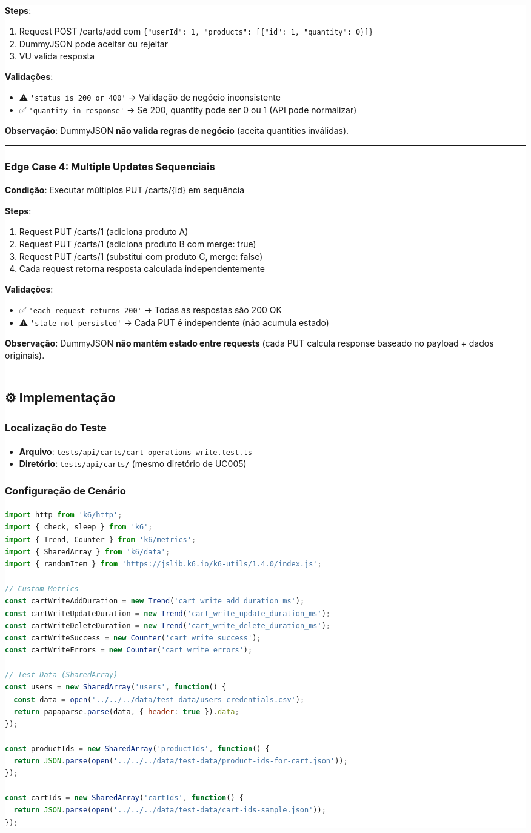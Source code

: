 **Steps**:
1. Request POST /carts/add com `{"userId": 1, "products": [{"id": 1, "quantity": 0}]}`
2. DummyJSON pode aceitar ou rejeitar
3. VU valida resposta

**Validações**:
- ⚠️ `'status is 200 or 400'` → Validação de negócio inconsistente
- ✅ `'quantity in response'` → Se 200, quantity pode ser 0 ou 1 (API pode normalizar)

**Observação**: DummyJSON **não valida regras de negócio** (aceita quantities inválidas).

---

### Edge Case 4: Multiple Updates Sequenciais
**Condição**: Executar múltiplos PUT /carts/{id} em sequência

**Steps**:
1. Request PUT /carts/1 (adiciona produto A)
2. Request PUT /carts/1 (adiciona produto B com merge: true)
3. Request PUT /carts/1 (substitui com produto C, merge: false)
4. Cada request retorna resposta calculada independentemente

**Validações**:
- ✅ `'each request returns 200'` → Todas as respostas são 200 OK
- ⚠️ `'state not persisted'` → Cada PUT é independente (não acumula estado)

**Observação**: DummyJSON **não mantém estado entre requests** (cada PUT calcula response baseado no payload + dados originais).

---

## ⚙️ Implementação

### Localização do Teste
- **Arquivo**: `tests/api/carts/cart-operations-write.test.ts`
- **Diretório**: `tests/api/carts/` (mesmo diretório de UC005)

### Configuração de Cenário
```javascript
import http from 'k6/http';
import { check, sleep } from 'k6';
import { Trend, Counter } from 'k6/metrics';
import { SharedArray } from 'k6/data';
import { randomItem } from 'https://jslib.k6.io/k6-utils/1.4.0/index.js';

// Custom Metrics
const cartWriteAddDuration = new Trend('cart_write_add_duration_ms');
const cartWriteUpdateDuration = new Trend('cart_write_update_duration_ms');
const cartWriteDeleteDuration = new Trend('cart_write_delete_duration_ms');
const cartWriteSuccess = new Counter('cart_write_success');
const cartWriteErrors = new Counter('cart_write_errors');

// Test Data (SharedArray)
const users = new SharedArray('users', function() {
  const data = open('../../../data/test-data/users-credentials.csv');
  return papaparse.parse(data, { header: true }).data;
});

const productIds = new SharedArray('productIds', function() {
  return JSON.parse(open('../../../data/test-data/product-ids-for-cart.json'));
});

const cartIds = new SharedArray('cartIds', function() {
  return JSON.parse(open('../../../data/test-data/cart-ids-sample.json'));
});
```